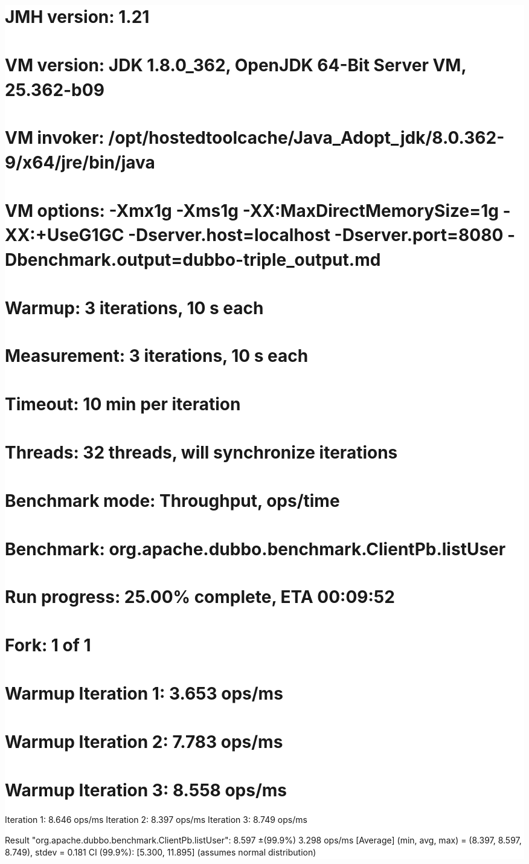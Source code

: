 
# JMH version: 1.21
# VM version: JDK 1.8.0_362, OpenJDK 64-Bit Server VM, 25.362-b09
# VM invoker: /opt/hostedtoolcache/Java_Adopt_jdk/8.0.362-9/x64/jre/bin/java
# VM options: -Xmx1g -Xms1g -XX:MaxDirectMemorySize=1g -XX:+UseG1GC -Dserver.host=localhost -Dserver.port=8080 -Dbenchmark.output=dubbo-triple_output.md
# Warmup: 3 iterations, 10 s each
# Measurement: 3 iterations, 10 s each
# Timeout: 10 min per iteration
# Threads: 32 threads, will synchronize iterations
# Benchmark mode: Throughput, ops/time
# Benchmark: org.apache.dubbo.benchmark.ClientPb.listUser

# Run progress: 25.00% complete, ETA 00:09:52
# Fork: 1 of 1
# Warmup Iteration   1: 3.653 ops/ms
# Warmup Iteration   2: 7.783 ops/ms
# Warmup Iteration   3: 8.558 ops/ms
Iteration   1: 8.646 ops/ms
Iteration   2: 8.397 ops/ms
Iteration   3: 8.749 ops/ms


Result "org.apache.dubbo.benchmark.ClientPb.listUser":
  8.597 ±(99.9%) 3.298 ops/ms [Average]
  (min, avg, max) = (8.397, 8.597, 8.749), stdev = 0.181
  CI (99.9%): [5.300, 11.895] (assumes normal distribution)
